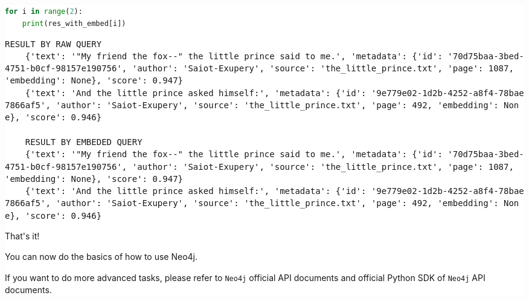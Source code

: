 ```python
for i in range(2):
    print(res_with_embed[i])
```

<pre class="custom">RESULT BY RAW QUERY
    {'text': '"My friend the fox--" the little prince said to me.', 'metadata': {'id': '70d75baa-3bed-4751-b0cf-98157e190756', 'author': 'Saiot-Exupery', 'source': 'the_little_prince.txt', 'page': 1087, 'embedding': None}, 'score': 0.947}
    {'text': 'And the little prince asked himself:', 'metadata': {'id': '9e779e02-1d2b-4252-a8f4-78bae7866af5', 'author': 'Saiot-Exupery', 'source': 'the_little_prince.txt', 'page': 492, 'embedding': None}, 'score': 0.946}
    
    RESULT BY EMBEDED QUERY
    {'text': '"My friend the fox--" the little prince said to me.', 'metadata': {'id': '70d75baa-3bed-4751-b0cf-98157e190756', 'author': 'Saiot-Exupery', 'source': 'the_little_prince.txt', 'page': 1087, 'embedding': None}, 'score': 0.947}
    {'text': 'And the little prince asked himself:', 'metadata': {'id': '9e779e02-1d2b-4252-a8f4-78bae7866af5', 'author': 'Saiot-Exupery', 'source': 'the_little_prince.txt', 'page': 492, 'embedding': None}, 'score': 0.946}
</pre>

That's it!

You can now do the basics of how to use Neo4j.

If you want to do more advanced tasks, please refer to `Neo4j` official API documents and official Python SDK of `Neo4j` API documents.
